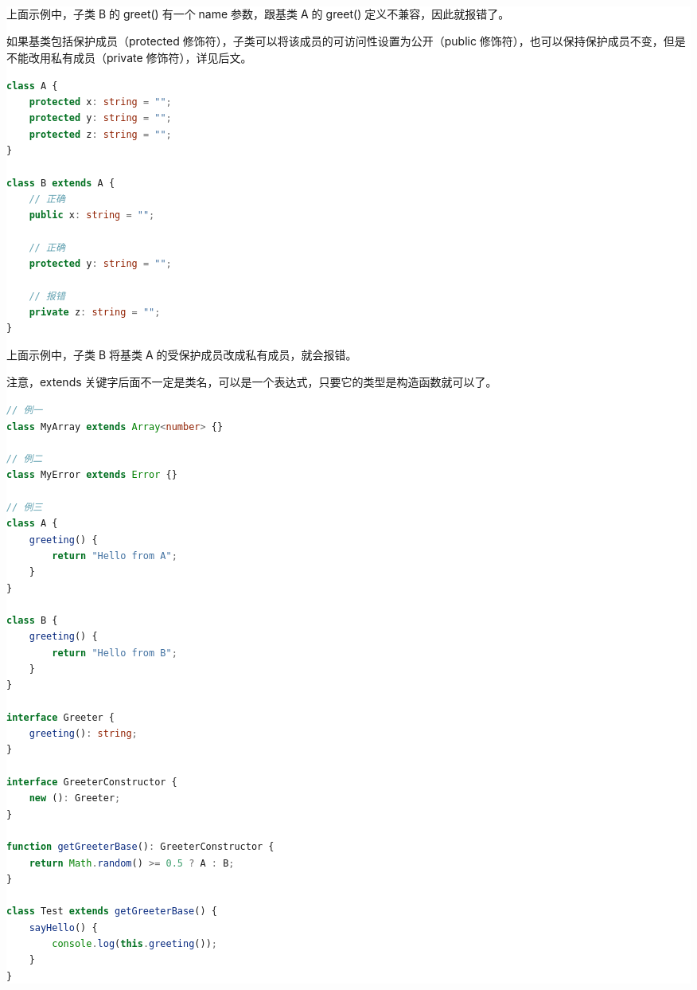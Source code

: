 上面示例中，子类 B 的 greet() 有一个 name 参数，跟基类 A 的 greet() 定义不兼容，因此就报错了。

如果基类包括保护成员（protected 修饰符），子类可以将该成员的可访问性设置为公开（public 修饰符），也可以保持保护成员不变，但是不能改用私有成员（private 修饰符），详见后文。

```typescript
class A {
    protected x: string = "";
    protected y: string = "";
    protected z: string = "";
}

class B extends A {
    // 正确
    public x: string = "";
    
    // 正确
    protected y: string = "";
    
    // 报错
    private z: string = "";
}
```

上面示例中，子类 B 将基类 A 的受保护成员改成私有成员，就会报错。

注意，extends 关键字后面不一定是类名，可以是一个表达式，只要它的类型是构造函数就可以了。

```typescript
// 例一
class MyArray extends Array<number> {}

// 例二
class MyError extends Error {}

// 例三
class A {
    greeting() {
        return "Hello from A";
    }
}

class B {
    greeting() {
        return "Hello from B";
    }
}

interface Greeter {
    greeting(): string;
}

interface GreeterConstructor {
    new (): Greeter;
}

function getGreeterBase(): GreeterConstructor {
    return Math.random() >= 0.5 ? A : B;
}

class Test extends getGreeterBase() {
    sayHello() {
        console.log(this.greeting());
    }
}
```
